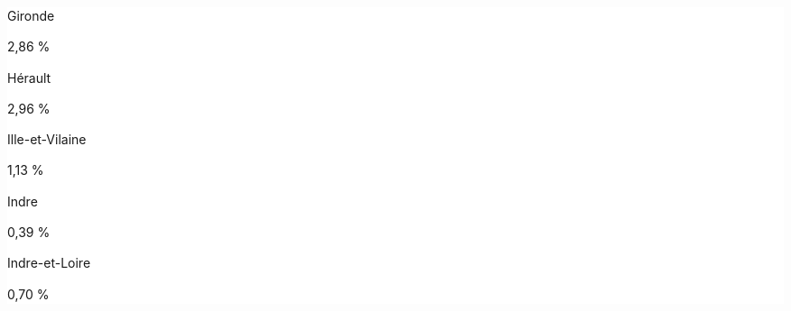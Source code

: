 Gironde 

</td>
        <td align="center">

2,86 % 

</td>
      </tr>
      <tr>
        <td align="left">

Hérault 

</td>
        <td align="center">

2,96 % 

</td>
      </tr>
      <tr>
        <td align="left">

Ille-et-Vilaine 

</td>
        <td align="center">

1,13 % 

</td>
      </tr>
      <tr>
        <td align="left">

Indre 

</td>
        <td align="center">

0,39 % 

</td>
      </tr>
      <tr>
        <td align="left">

Indre-et-Loire 

</td>
        <td align="center">

0,70 % 

</td>
      </tr>
      <tr>
        <td align="left">
